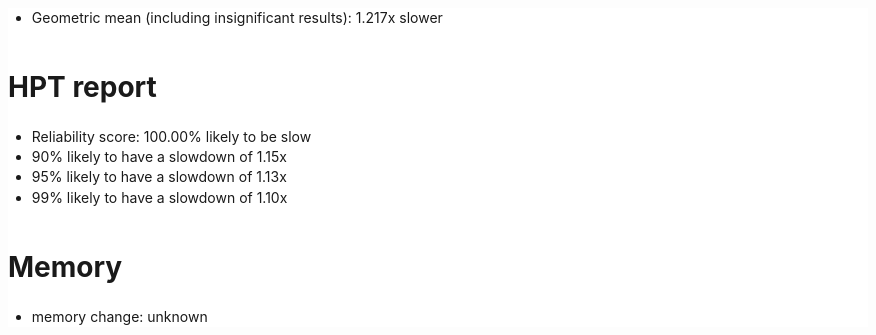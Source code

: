 - Geometric mean (including insignificant results): 1.217x slower

# HPT report

- Reliability score: 100.00% likely to be slow
- 90% likely to have a slowdown of 1.15x
- 95% likely to have a slowdown of 1.13x
- 99% likely to have a slowdown of 1.10x

# Memory
- memory change: unknown